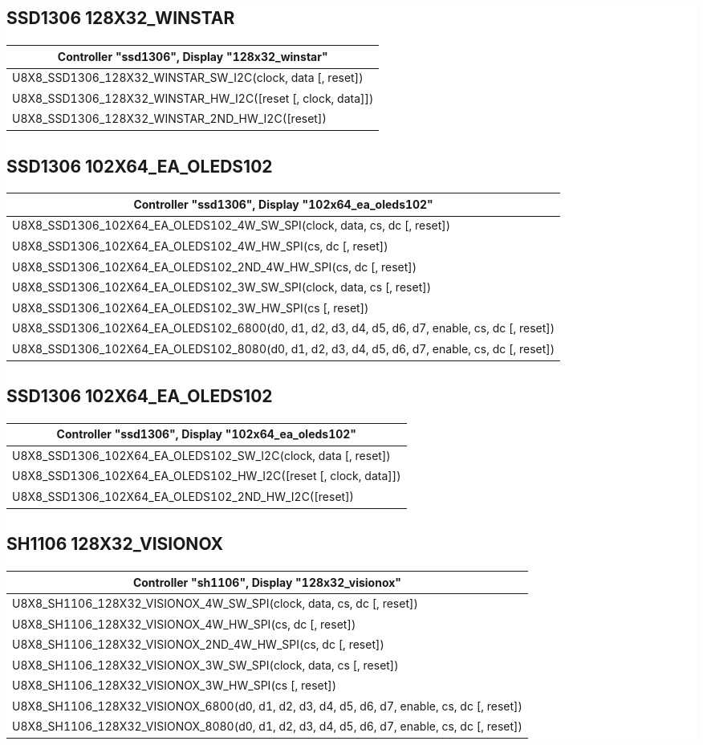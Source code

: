 ## SSD1306 128X32_WINSTAR
| Controller "ssd1306", Display "128x32_winstar" |
|---|
| U8X8_SSD1306_128X32_WINSTAR_SW_I2C(clock,  data [,  reset]) |
| U8X8_SSD1306_128X32_WINSTAR_HW_I2C([reset [, clock, data]]) |
| U8X8_SSD1306_128X32_WINSTAR_2ND_HW_I2C([reset]) |

## SSD1306 102X64_EA_OLEDS102
| Controller "ssd1306", Display "102x64_ea_oleds102" |
|---|
| U8X8_SSD1306_102X64_EA_OLEDS102_4W_SW_SPI(clock, data, cs, dc [, reset]) |
| U8X8_SSD1306_102X64_EA_OLEDS102_4W_HW_SPI(cs, dc [, reset]) |
| U8X8_SSD1306_102X64_EA_OLEDS102_2ND_4W_HW_SPI(cs, dc [, reset]) |
| U8X8_SSD1306_102X64_EA_OLEDS102_3W_SW_SPI(clock, data, cs [, reset]) |
| U8X8_SSD1306_102X64_EA_OLEDS102_3W_HW_SPI(cs [, reset]) |
| U8X8_SSD1306_102X64_EA_OLEDS102_6800(d0, d1, d2, d3, d4, d5, d6, d7, enable, cs, dc [, reset]) |
| U8X8_SSD1306_102X64_EA_OLEDS102_8080(d0, d1, d2, d3, d4, d5, d6, d7, enable, cs, dc [, reset]) |

## SSD1306 102X64_EA_OLEDS102
| Controller "ssd1306", Display "102x64_ea_oleds102" |
|---|
| U8X8_SSD1306_102X64_EA_OLEDS102_SW_I2C(clock,  data [,  reset]) |
| U8X8_SSD1306_102X64_EA_OLEDS102_HW_I2C([reset [, clock, data]]) |
| U8X8_SSD1306_102X64_EA_OLEDS102_2ND_HW_I2C([reset]) |

## SH1106 128X32_VISIONOX
| Controller "sh1106", Display "128x32_visionox" |
|---|
| U8X8_SH1106_128X32_VISIONOX_4W_SW_SPI(clock, data, cs, dc [, reset]) |
| U8X8_SH1106_128X32_VISIONOX_4W_HW_SPI(cs, dc [, reset]) |
| U8X8_SH1106_128X32_VISIONOX_2ND_4W_HW_SPI(cs, dc [, reset]) |
| U8X8_SH1106_128X32_VISIONOX_3W_SW_SPI(clock, data, cs [, reset]) |
| U8X8_SH1106_128X32_VISIONOX_3W_HW_SPI(cs [, reset]) |
| U8X8_SH1106_128X32_VISIONOX_6800(d0, d1, d2, d3, d4, d5, d6, d7, enable, cs, dc [, reset]) |
| U8X8_SH1106_128X32_VISIONOX_8080(d0, d1, d2, d3, d4, d5, d6, d7, enable, cs, dc [, reset]) |
